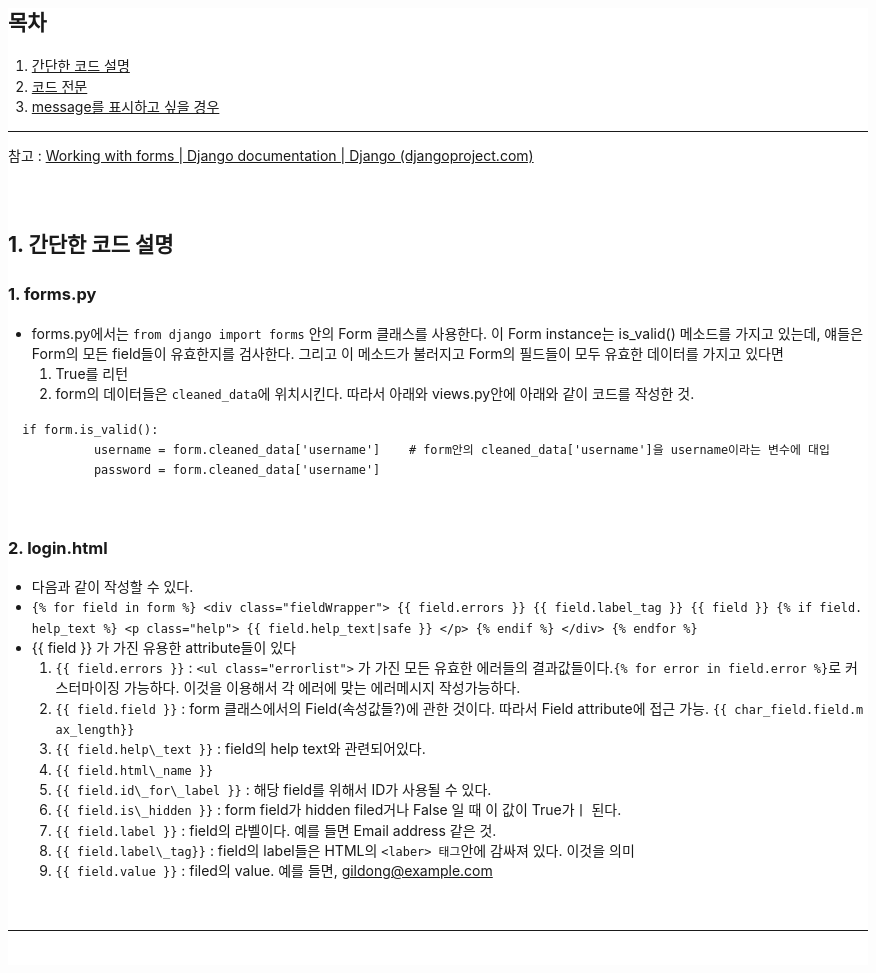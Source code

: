 ## 목차

1. [간단한 코드 설명](#1-간단한-코드-설명)
2. [코드 전문](#2-코드-전문)
3. [message를 표시하고 싶을 경우](#3-message를-표시하고-싶은-경우)

---

참고 : [Working with forms | Django documentation | Django (djangoproject.com)](https://docs.djangoproject.com/en/4.2/topics/forms/)

 
## 1. 간단한 코드 설명

### 1. forms.py

-   forms.py에서는 `from django import forms` 안의 Form 클래스를 사용한다. 이 Form instance는 is\_valid() 메소드를 가지고 있는데, 얘들은 Form의 모든 field들이 유효한지를 검사한다. 그리고 이 메소드가 불러지고 Form의 필드들이 모두 유효한 데이터를 가지고 있다면
    1.  True를 리턴
    2.  form의 데이터들은 `cleaned_data`에 위치시킨다. 따라서 아래와 views.py안에 아래와 같이 코드를 작성한 것.

```
  if form.is_valid():
            username = form.cleaned_data['username']    # form안의 cleaned_data['username']을 username이라는 변수에 대입
            password = form.cleaned_data['username']
```
<br>

### 2. login.html

-   다음과 같이 작성할 수 있다.
-   `{% for field in form %} <div class="fieldWrapper"> {{ field.errors }} {{ field.label_tag }} {{ field }} {% if field.help_text %} <p class="help"> {{ field.help_text|safe }} </p> {% endif %} </div> {% endfor %}`
-   {{ field }} 가 가진 유용한 attribute들이 있다
    1.  `{{ field.errors }}` : `<ul class="errorlist">` 가 가진 모든 유효한 에러들의 결과값들이다.`{% for error in field.error %}`로 커스터마이징 가능하다. 이것을 이용해서 각 에러에 맞는 에러메시지 작성가능하다.
    2.  `{{ field.field }}` : form 클래스에서의 Field(속성값들?)에 관한 것이다. 따라서 Field attribute에 접근 가능. `{{ char_field.field.max_length}}`
    3.  `{{ field.help\_text }}` : field의 help text와 관련되어있다.
    4.  `{{ field.html\_name }}`
    5.  `{{ field.id\_for\_label }}` : 해당 field를 위해서 ID가 사용될 수 있다.
    6.  `{{ field.is\_hidden }}` : form field가 hidden filed거나 False 일 때 이 값이 True가ㅣ 된다.
    7.  `{{ field.label }}` : field의 라벨이다. 예를 들면 Email address 같은 것.
    8.  `{{ field.label\_tag}}` : field의 label들은 HTML의 `<laber> 태그`안에 감싸져 있다. 이것을 의미
    9.  `{{ field.value }}` : filed의 value. 예를 들면, [gildong@example.com](mailto:gildong@example.com)

<br>

---
<br>
